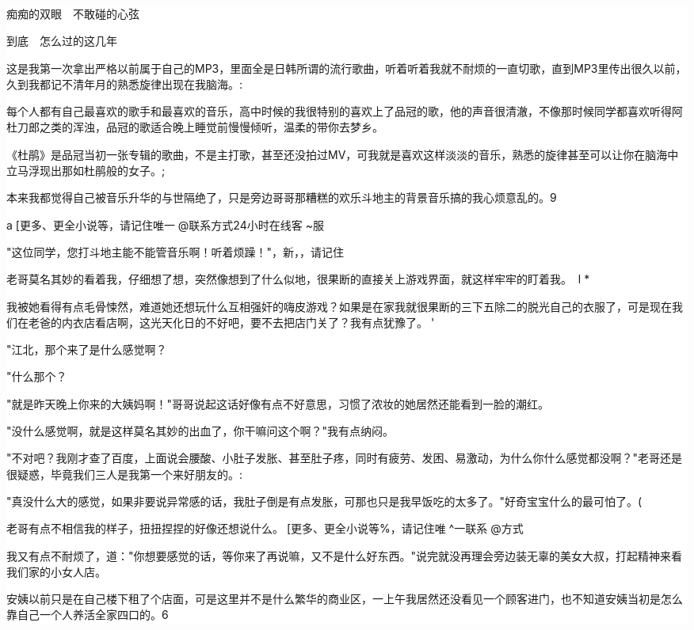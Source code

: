 

痴痴的双眼　不敢碰的心弦



到底　怎么过的这几年



这是我第一次拿出严格以前属于自己的MP3，里面全是日韩所谓的流行歌曲，听着听着我就不耐烦的一直切歌，直到MP3里传出很久以前，久到我都记不清年月的熟悉旋律出现在我脑海。:



每个人都有自己最喜欢的歌手和最喜欢的音乐，高中时候的我很特别的喜欢上了品冠的歌，他的声音很清澈，不像那时候同学都喜欢听得阿杜刀郎之类的浑浊，品冠的歌适合晚上睡觉前慢慢倾听，温柔的带你去梦乡。



《杜鹃》是品冠当初一张专辑的歌曲，不是主打歌，甚至还没拍过MV，可我就是喜欢这样淡淡的音乐，熟悉的旋律甚至可以让你在脑海中立马浮现出那如杜鹃般的女子。;



本来我都觉得自己被音乐升华的与世隔绝了，只是旁边哥哥那糟糕的欢乐斗地主的背景音乐搞的我心烦意乱的。9

a [更多、更全小说等，请记住唯一 @联系方式24小时在线客 ~服



"这位同学，您打斗地主能不能管音乐啊！听着烦躁！"，新，，请记住



老哥莫名其妙的看着我，仔细想了想，突然像想到了什么似地，很果断的直接关上游戏界面，就这样牢牢的盯着我。  l *



我被她看得有点毛骨悚然，难道她还想玩什么互相强奸的嗨皮游戏？如果是在家我就很果断的三下五除二的脱光自己的衣服了，可是现在我们在老爸的内衣店看店啊，这光天化日的不好吧，要不去把店门关了？我有点犹豫了。 '



"江北，那个来了是什么感觉啊？



"什么那个？



"就是昨天晚上你来的大姨妈啊！"哥哥说起这话好像有点不好意思，习惯了浓妆的她居然还能看到一脸的潮红。



"没什么感觉啊，就是这样莫名其妙的出血了，你干嘛问这个啊？"我有点纳闷。



"不对吧？我刚才查了百度，上面说会腰酸、小肚子发胀、甚至肚子疼，同时有疲劳、发困、易激动，为什么你什么感觉都没啊？"老哥还是很疑惑，毕竟我们三人是我第一个来好朋友的。:



"真没什么大的感觉，如果非要说异常感的话，我肚子倒是有点发胀，可那也只是我早饭吃的太多了。"好奇宝宝什么的最可怕了。(



老哥有点不相信我的样子，扭扭捏捏的好像还想说什么。 [更多、更全小说等%，请记住唯 ^一联系 @方式



我又有点不耐烦了，道："你想要感觉的话，等你来了再说嘛，又不是什么好东西。"说完就没再理会旁边装无辜的美女大叔，打起精神来看我们家的小女人店。



安姨以前只是在自己楼下租了个店面，可是这里并不是什么繁华的商业区，一上午我居然还没看见一个顾客进门，也不知道安姨当初是怎么靠自己一个人养活全家四口的。6

